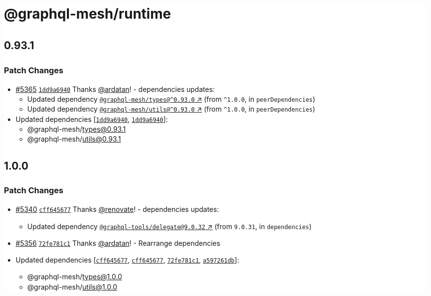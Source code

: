 # @graphql-mesh/runtime

## 0.93.1

### Patch Changes

- [#5365](https://github.com/Urigo/graphql-mesh/pull/5365)
  [`1dd9a6940`](https://github.com/Urigo/graphql-mesh/commit/1dd9a694092094c7f00c6ca53686becadee62cb8)
  Thanks [@ardatan](https://github.com/ardatan)! - dependencies updates:
  - Updated dependency
    [`@graphql-mesh/types@^0.93.0` ↗︎](https://www.npmjs.com/package/@graphql-mesh/types/v/0.93.0)
    (from `^1.0.0`, in `peerDependencies`)
  - Updated dependency
    [`@graphql-mesh/utils@^0.93.0` ↗︎](https://www.npmjs.com/package/@graphql-mesh/utils/v/0.93.0)
    (from `^1.0.0`, in `peerDependencies`)
- Updated dependencies
  [[`1dd9a6940`](https://github.com/Urigo/graphql-mesh/commit/1dd9a694092094c7f00c6ca53686becadee62cb8),
  [`1dd9a6940`](https://github.com/Urigo/graphql-mesh/commit/1dd9a694092094c7f00c6ca53686becadee62cb8)]:
  - @graphql-mesh/types@0.93.1
  - @graphql-mesh/utils@0.93.1

## 1.0.0

### Patch Changes

- [#5340](https://github.com/Urigo/graphql-mesh/pull/5340)
  [`cff645677`](https://github.com/Urigo/graphql-mesh/commit/cff645677c680e248ed718e5bb98ece5a41f9c0f)
  Thanks [@renovate](https://github.com/apps/renovate)! - dependencies updates:

  - Updated dependency
    [`@graphql-tools/delegate@9.0.32` ↗︎](https://www.npmjs.com/package/@graphql-tools/delegate/v/9.0.32)
    (from `9.0.31`, in `dependencies`)

- [#5356](https://github.com/Urigo/graphql-mesh/pull/5356)
  [`72fe781c1`](https://github.com/Urigo/graphql-mesh/commit/72fe781c15f20ad2af792b8245aedfdcc742e048)
  Thanks [@ardatan](https://github.com/ardatan)! - Rearrange dependencies

- Updated dependencies
  [[`cff645677`](https://github.com/Urigo/graphql-mesh/commit/cff645677c680e248ed718e5bb98ece5a41f9c0f),
  [`cff645677`](https://github.com/Urigo/graphql-mesh/commit/cff645677c680e248ed718e5bb98ece5a41f9c0f),
  [`72fe781c1`](https://github.com/Urigo/graphql-mesh/commit/72fe781c15f20ad2af792b8245aedfdcc742e048),
  [`a597261db`](https://github.com/Urigo/graphql-mesh/commit/a597261dbb4f18c47bf7323695e853950ae500df)]:
  - @graphql-mesh/types@1.0.0
  - @graphql-mesh/utils@1.0.0
